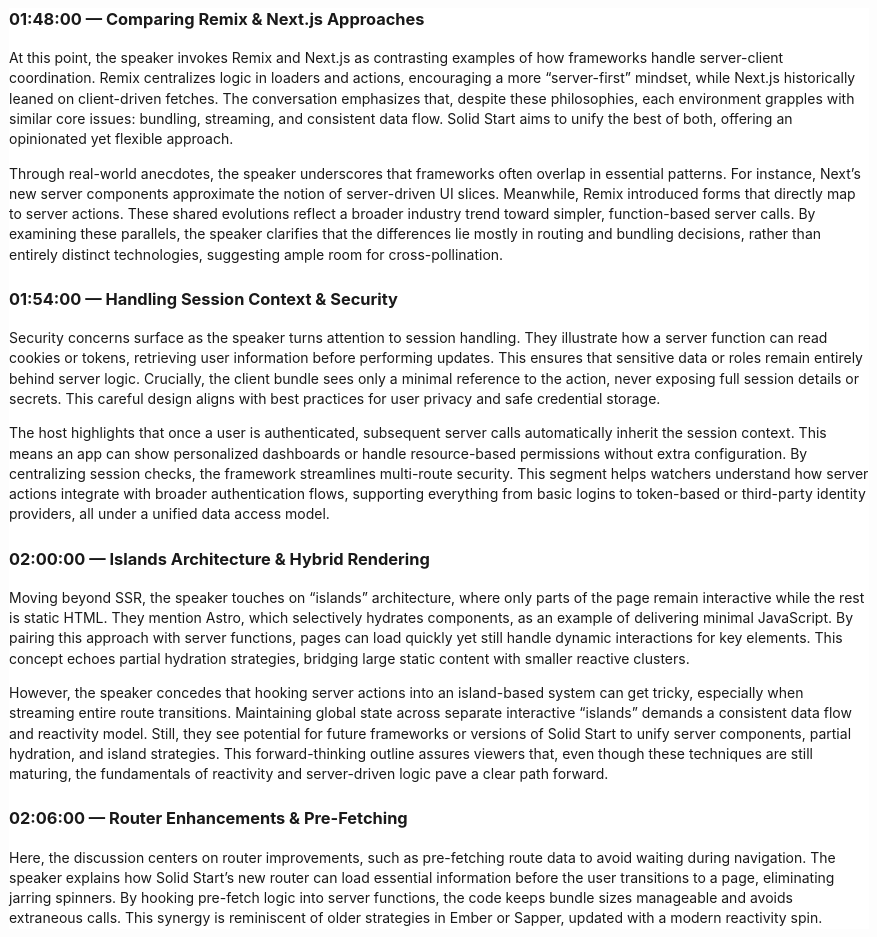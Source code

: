### 01:48:00 — Comparing Remix & Next.js Approaches

At this point, the speaker invokes Remix and Next.js as contrasting examples of how frameworks handle server-client coordination. Remix centralizes logic in loaders and actions, encouraging a more “server-first” mindset, while Next.js historically leaned on client-driven fetches. The conversation emphasizes that, despite these philosophies, each environment grapples with similar core issues: bundling, streaming, and consistent data flow. Solid Start aims to unify the best of both, offering an opinionated yet flexible approach.

Through real-world anecdotes, the speaker underscores that frameworks often overlap in essential patterns. For instance, Next’s new server components approximate the notion of server-driven UI slices. Meanwhile, Remix introduced forms that directly map to server actions. These shared evolutions reflect a broader industry trend toward simpler, function-based server calls. By examining these parallels, the speaker clarifies that the differences lie mostly in routing and bundling decisions, rather than entirely distinct technologies, suggesting ample room for cross-pollination.

### 01:54:00 — Handling Session Context & Security

Security concerns surface as the speaker turns attention to session handling. They illustrate how a server function can read cookies or tokens, retrieving user information before performing updates. This ensures that sensitive data or roles remain entirely behind server logic. Crucially, the client bundle sees only a minimal reference to the action, never exposing full session details or secrets. This careful design aligns with best practices for user privacy and safe credential storage.

The host highlights that once a user is authenticated, subsequent server calls automatically inherit the session context. This means an app can show personalized dashboards or handle resource-based permissions without extra configuration. By centralizing session checks, the framework streamlines multi-route security. This segment helps watchers understand how server actions integrate with broader authentication flows, supporting everything from basic logins to token-based or third-party identity providers, all under a unified data access model.

### 02:00:00 — Islands Architecture & Hybrid Rendering

Moving beyond SSR, the speaker touches on “islands” architecture, where only parts of the page remain interactive while the rest is static HTML. They mention Astro, which selectively hydrates components, as an example of delivering minimal JavaScript. By pairing this approach with server functions, pages can load quickly yet still handle dynamic interactions for key elements. This concept echoes partial hydration strategies, bridging large static content with smaller reactive clusters.

However, the speaker concedes that hooking server actions into an island-based system can get tricky, especially when streaming entire route transitions. Maintaining global state across separate interactive “islands” demands a consistent data flow and reactivity model. Still, they see potential for future frameworks or versions of Solid Start to unify server components, partial hydration, and island strategies. This forward-thinking outline assures viewers that, even though these techniques are still maturing, the fundamentals of reactivity and server-driven logic pave a clear path forward.

### 02:06:00 — Router Enhancements & Pre-Fetching

Here, the discussion centers on router improvements, such as pre-fetching route data to avoid waiting during navigation. The speaker explains how Solid Start’s new router can load essential information before the user transitions to a page, eliminating jarring spinners. By hooking pre-fetch logic into server functions, the code keeps bundle sizes manageable and avoids extraneous calls. This synergy is reminiscent of older strategies in Ember or Sapper, updated with a modern reactivity spin.
